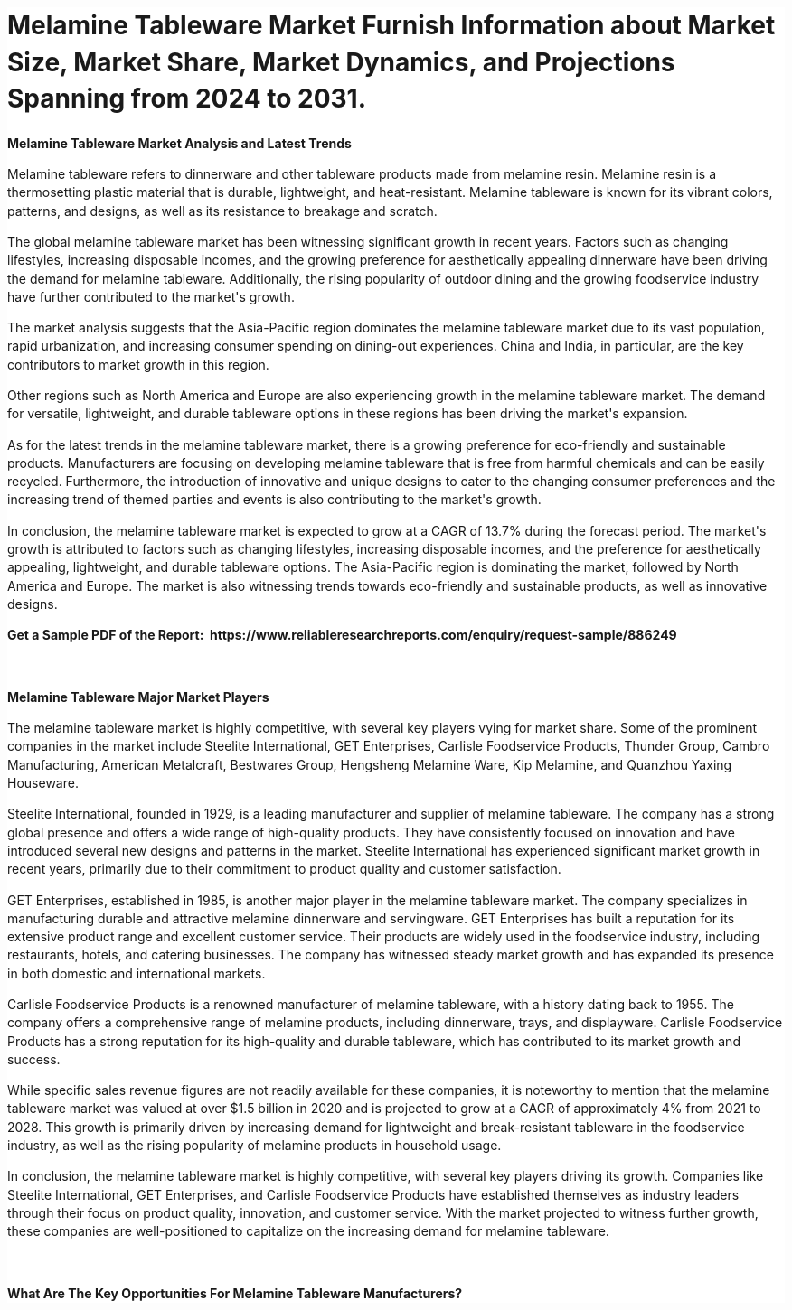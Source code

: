 <p><h1>Melamine Tableware Market Furnish Information about Market Size, Market Share, Market Dynamics, and Projections Spanning from 2024 to 2031.</h1></p><p><strong>Melamine Tableware Market Analysis and Latest Trends</strong></p>
<p><p>Melamine tableware refers to dinnerware and other tableware products made from melamine resin. Melamine resin is a thermosetting plastic material that is durable, lightweight, and heat-resistant. Melamine tableware is known for its vibrant colors, patterns, and designs, as well as its resistance to breakage and scratch.</p><p>The global melamine tableware market has been witnessing significant growth in recent years. Factors such as changing lifestyles, increasing disposable incomes, and the growing preference for aesthetically appealing dinnerware have been driving the demand for melamine tableware. Additionally, the rising popularity of outdoor dining and the growing foodservice industry have further contributed to the market's growth.</p><p>The market analysis suggests that the Asia-Pacific region dominates the melamine tableware market due to its vast population, rapid urbanization, and increasing consumer spending on dining-out experiences. China and India, in particular, are the key contributors to market growth in this region.</p><p>Other regions such as North America and Europe are also experiencing growth in the melamine tableware market. The demand for versatile, lightweight, and durable tableware options in these regions has been driving the market's expansion.</p><p>As for the latest trends in the melamine tableware market, there is a growing preference for eco-friendly and sustainable products. Manufacturers are focusing on developing melamine tableware that is free from harmful chemicals and can be easily recycled. Furthermore, the introduction of innovative and unique designs to cater to the changing consumer preferences and the increasing trend of themed parties and events is also contributing to the market's growth.</p><p>In conclusion, the melamine tableware market is expected to grow at a CAGR of 13.7% during the forecast period. The market's growth is attributed to factors such as changing lifestyles, increasing disposable incomes, and the preference for aesthetically appealing, lightweight, and durable tableware options. The Asia-Pacific region is dominating the market, followed by North America and Europe. The market is also witnessing trends towards eco-friendly and sustainable products, as well as innovative designs.</p></p>
<p><strong>Get a Sample PDF of the Report:&nbsp; <a href="https://www.reliableresearchreports.com/enquiry/request-sample/886249">https://www.reliableresearchreports.com/enquiry/request-sample/886249</a></strong></p>
<p>&nbsp;</p>
<p><strong>Melamine Tableware Major Market Players</strong></p>
<p><p>The melamine tableware market is highly competitive, with several key players vying for market share. Some of the prominent companies in the market include Steelite International, GET Enterprises, Carlisle Foodservice Products, Thunder Group, Cambro Manufacturing, American Metalcraft, Bestwares Group, Hengsheng Melamine Ware, Kip Melamine, and Quanzhou Yaxing Houseware.</p><p>Steelite International, founded in 1929, is a leading manufacturer and supplier of melamine tableware. The company has a strong global presence and offers a wide range of high-quality products. They have consistently focused on innovation and have introduced several new designs and patterns in the market. Steelite International has experienced significant market growth in recent years, primarily due to their commitment to product quality and customer satisfaction.</p><p>GET Enterprises, established in 1985, is another major player in the melamine tableware market. The company specializes in manufacturing durable and attractive melamine dinnerware and servingware. GET Enterprises has built a reputation for its extensive product range and excellent customer service. Their products are widely used in the foodservice industry, including restaurants, hotels, and catering businesses. The company has witnessed steady market growth and has expanded its presence in both domestic and international markets.</p><p>Carlisle Foodservice Products is a renowned manufacturer of melamine tableware, with a history dating back to 1955. The company offers a comprehensive range of melamine products, including dinnerware, trays, and displayware. Carlisle Foodservice Products has a strong reputation for its high-quality and durable tableware, which has contributed to its market growth and success.</p><p>While specific sales revenue figures are not readily available for these companies, it is noteworthy to mention that the melamine tableware market was valued at over $1.5 billion in 2020 and is projected to grow at a CAGR of approximately 4% from 2021 to 2028. This growth is primarily driven by increasing demand for lightweight and break-resistant tableware in the foodservice industry, as well as the rising popularity of melamine products in household usage.</p><p>In conclusion, the melamine tableware market is highly competitive, with several key players driving its growth. Companies like Steelite International, GET Enterprises, and Carlisle Foodservice Products have established themselves as industry leaders through their focus on product quality, innovation, and customer service. With the market projected to witness further growth, these companies are well-positioned to capitalize on the increasing demand for melamine tableware.</p></p>
<p>&nbsp;</p>
<p><strong>What Are The Key Opportunities For Melamine Tableware Manufacturers?</strong></p>